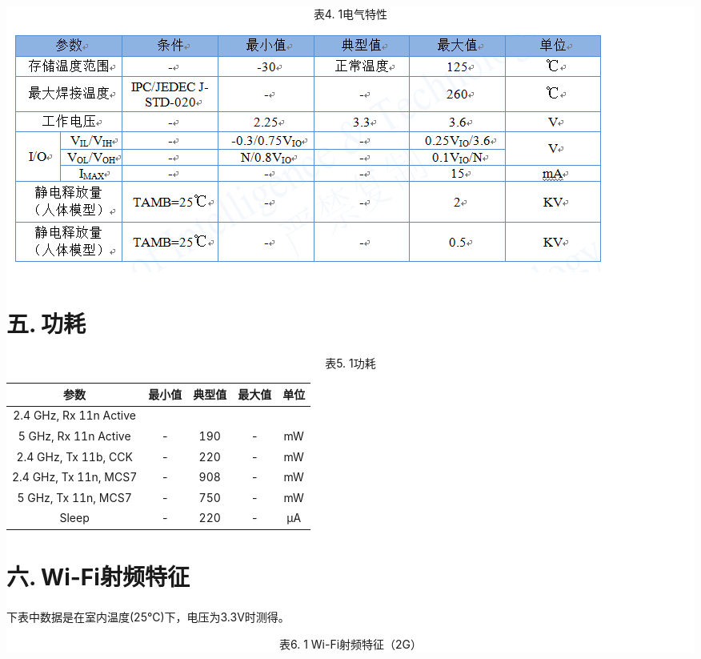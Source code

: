<center>表4. 1电气特性</center>

![DT-W5G111](https://github.com/SmartArduino/zhdocs/raw/master/zhESPSeries/DOIT_DT-W5G1/DT-W5G111.png)

# 五. 功耗

<center>表5. 1功耗</center>

|          参数          | 最小值 | 典型值 | 最大值 | 单位 |
| :--------------------: | :----: | :----: | :----: | :--: |
| 2.4 GHz, Rx 11n Active |        |        |        |      |
|  5 GHz, Rx 11n Active  |   -    |  190   |   -    |  mW  |
|  2.4 GHz, Tx 11b, CCK  |   -    |  220   |   -    |  mW  |
| 2.4 GHz, Tx 11n, MCS7  |   -    |  908   |   -    |  mW  |
|  5 GHz, Tx 11n, MCS7   |   -    |  750   |   -    |  mW  |
|         Sleep          |   -    |  220   |   -    |  μA  |

# 六. Wi-Fi射频特征

下表中数据是在室内温度(25℃)下，电压为3.3V时测得。

<center>表6. 1 Wi-Fi射频特征（2G）</center>
